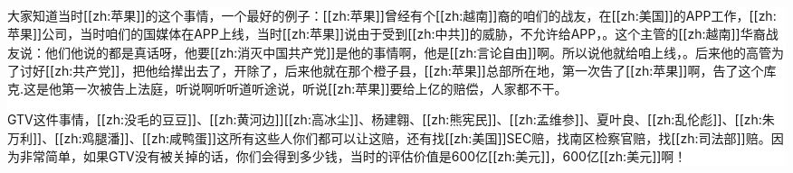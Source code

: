 大家知道当时[[zh:苹果]]的这个事情，一个最好的例子：[[zh:苹果]]曾经有个[[zh:越南]]裔的咱们的战友，在[[zh:美国]]的APP工作，[[zh:苹果]]公司，当时咱们的国媒体在APP上线，当时[[zh:苹果]]说由于受到[[zh:中共]]的威胁，不允许给APP，。这个主管的[[zh:越南]]华裔战友说：他们他说的都是真话呀，他要[[zh:消灭中国共产党]]是他的事情啊，他是[[zh:言论自由]]啊。所以说他就给咱上线，。后来他的高管为了讨好[[zh:共产党]]，把他给撵出去了，开除了，后来他就在那个橙子县，[[zh:苹果]]总部所在地，第一次告了[[zh:苹果]]啊，告了这个库克.这是他第一次被告上法庭，听说啊听听道听途说，听说[[zh:苹果]]要给上亿的赔偿，人家都不干。

GTV这件事情，[[zh:没毛的豆豆]]、[[zh:黄河边]][[zh:高冰尘]]、杨建翱、[[zh:熊宪民]]、[[zh:孟维参]]、夏叶良、[[zh:乱伦彪]]、[[zh:朱万利]]、[[zh:鸡腿潘]]、[[zh:咸鸭蛋]]这所有这些人你们都可以让这赔，还有找[[zh:美国]]SEC赔，找南区检察官赔，找[[zh:司法部]]赔。因为非常简单，如果GTV没有被关掉的话，你们会得到多少钱，当时的评估价值是600亿[[zh:美元]]，600亿[[zh:美元]]啊！

